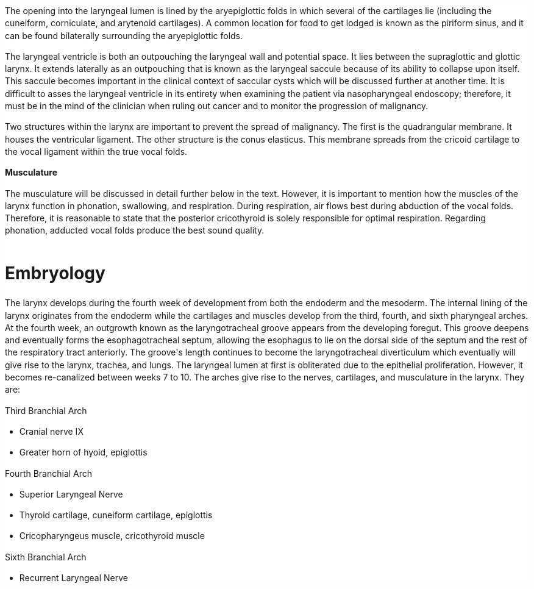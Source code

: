 The opening into the laryngeal lumen is lined by the aryepiglottic folds in which several of the cartilages lie (including the cuneiform, corniculate, and arytenoid cartilages). A common location for food to get lodged is known as the piriform sinus, and it can be found bilaterally surrounding the aryepiglottic folds.

The laryngeal ventricle is both an outpouching the laryngeal wall and potential space. It lies between the supraglottic and glottic larynx. It extends laterally as an outpouching that is known as the laryngeal saccule because of its ability to collapse upon itself. This saccule becomes important in the clinical context of saccular cysts which will be discussed further at another time. It is difficult to asses the laryngeal ventricle in its entirety when examining the patient via nasopharyngeal endoscopy; therefore, it must be in the mind of the clinician when ruling out cancer and to monitor the progression of malignancy.

Two structures within the larynx are important to prevent the spread of malignancy. The first is the quadrangular membrane. It houses the ventricular ligament. The other structure is the conus elasticus. This membrane spreads from the cricoid cartilage to the vocal ligament within the true vocal folds.

**Musculature**

The musculature will be discussed in detail further below in the text. However, it is important to mention how the muscles of the larynx function in phonation, swallowing, and respiration. During respiration, air flows best during abduction of the vocal folds. Therefore, it is reasonable to state that the posterior cricothyroid is solely responsible for optimal respiration. Regarding phonation, adducted vocal folds produce the best sound quality.

# Embryology

The larynx develops during the fourth week of development from both the endoderm and the mesoderm. The internal lining of the larynx originates from the endoderm while the cartilages and muscles develop from the third, fourth, and sixth pharyngeal arches. At the fourth week, an outgrowth known as the laryngotracheal groove appears from the developing foregut. This groove deepens and eventually forms the esophagotracheal septum, allowing the esophagus to lie on the dorsal side of the septum and the rest of the respiratory tract anteriorly. The groove's length continues to become the laryngotracheal diverticulum which eventually will give rise to the larynx, trachea, and lungs. The laryngeal lumen at first is obliterated due to the epithelial proliferation. However, it becomes re-canalized between weeks 7 to 10. The arches give rise to the nerves, cartilages, and musculature in the larynx. They are:

Third Branchial Arch

- Cranial nerve IX

- Greater horn of hyoid, epiglottis

Fourth Branchial Arch

- Superior Laryngeal Nerve

- Thyroid cartilage, cuneiform cartilage, epiglottis

- Cricopharyngeus muscle, cricothyroid muscle

Sixth Branchial Arch

- Recurrent Laryngeal Nerve
